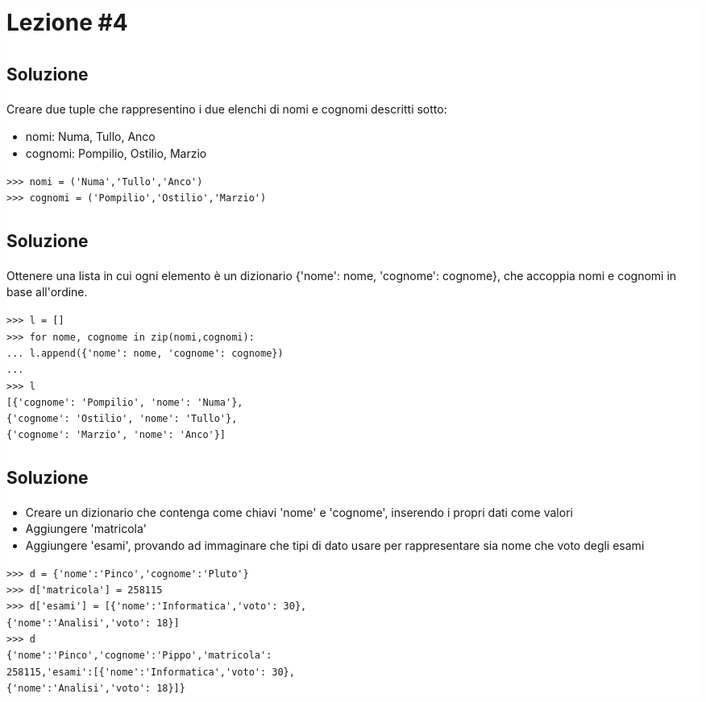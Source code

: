 # Lezione #4

## Soluzione
Creare due tuple che rappresentino i due
elenchi di nomi e cognomi descritti sotto:
* nomi: Numa, Tullo, Anco
* cognomi: Pompilio, Ostilio, Marzio

```
>>> nomi = ('Numa','Tullo','Anco')
>>> cognomi = ('Pompilio','Ostilio','Marzio')
```

## Soluzione
Ottenere una lista in cui ogni elemento è un
dizionario {'nome': nome, 'cognome':
cognome}, che accoppia nomi e cognomi in
base all'ordine.

```
>>> l = []
>>> for nome, cognome in zip(nomi,cognomi):
... l.append({'nome': nome, 'cognome': cognome})
...
>>> l
[{'cognome': 'Pompilio', 'nome': 'Numa'},
{'cognome': 'Ostilio', 'nome': 'Tullo'},
{'cognome': 'Marzio', 'nome': 'Anco'}]
```

## Soluzione
* Creare un dizionario che contenga come
chiavi 'nome' e 'cognome', inserendo i propri
dati come valori
* Aggiungere 'matricola'
* Aggiungere 'esami', provando ad immaginare
che tipi di dato usare per rappresentare sia
nome che voto degli esami
  
```
>>> d = {'nome':'Pinco','cognome':'Pluto'}
>>> d['matricola'] = 258115
>>> d['esami'] = [{'nome':'Informatica','voto': 30},
{'nome':'Analisi','voto': 18}]
>>> d
{'nome':'Pinco','cognome':'Pippo','matricola':
258115,'esami':[{'nome':'Informatica','voto': 30},
{'nome':'Analisi','voto': 18}]}
```
